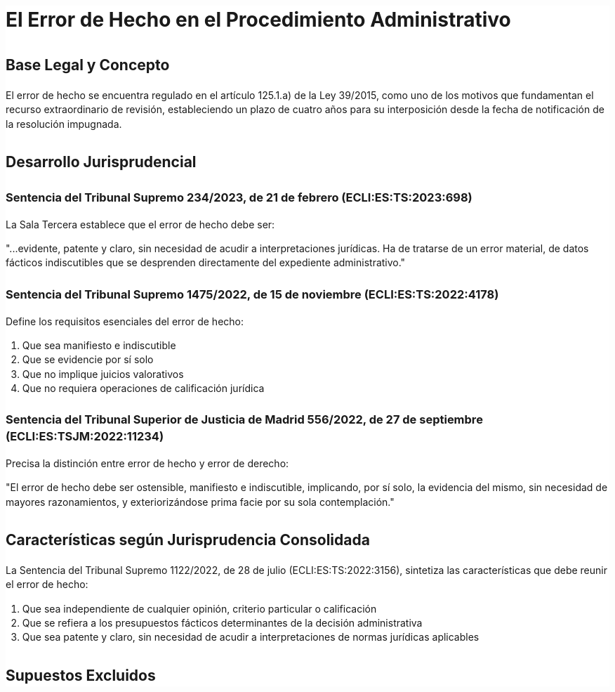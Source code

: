 
# El Error de Hecho en el Procedimiento Administrativo

## Base Legal y Concepto

El error de hecho se encuentra regulado en el artículo 125.1.a) de la Ley 39/2015, como uno de los motivos que fundamentan el recurso extraordinario de revisión, estableciendo un plazo de cuatro años para su interposición desde la fecha de notificación de la resolución impugnada.

## Desarrollo Jurisprudencial

### Sentencia del Tribunal Supremo 234/2023, de 21 de febrero (ECLI:ES:TS:2023:698)

La Sala Tercera establece que el error de hecho debe ser:

"...evidente, patente y claro, sin necesidad de acudir a interpretaciones jurídicas. Ha de tratarse de un error material, de datos fácticos indiscutibles que se desprenden directamente del expediente administrativo."

### Sentencia del Tribunal Supremo 1475/2022, de 15 de noviembre (ECLI:ES:TS:2022:4178)

Define los requisitos esenciales del error de hecho:

1. Que sea manifiesto e indiscutible
2. Que se evidencie por sí solo
3. Que no implique juicios valorativos
4. Que no requiera operaciones de calificación jurídica

### Sentencia del Tribunal Superior de Justicia de Madrid 556/2022, de 27 de septiembre (ECLI:ES:TSJM:2022:11234)

Precisa la distinción entre error de hecho y error de derecho:

"El error de hecho debe ser ostensible, manifiesto e indiscutible, implicando, por sí solo, la evidencia del mismo, sin necesidad de mayores razonamientos, y exteriorizándose prima facie por su sola contemplación."

## Características según Jurisprudencia Consolidada

La Sentencia del Tribunal Supremo 1122/2022, de 28 de julio (ECLI:ES:TS:2022:3156), sintetiza las características que debe reunir el error de hecho:

1. Que sea independiente de cualquier opinión, criterio particular o calificación
2. Que se refiera a los presupuestos fácticos determinantes de la decisión administrativa
3. Que sea patente y claro, sin necesidad de acudir a interpretaciones de normas jurídicas aplicables

## Supuestos Excluidos
